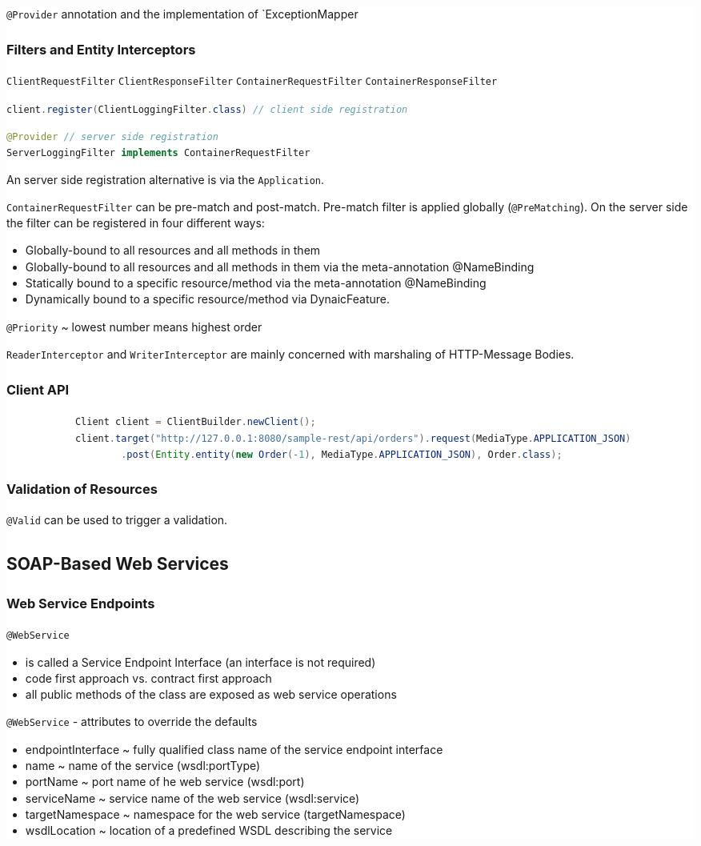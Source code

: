 `@Provider` annotation and the implementation of `ExceptionMapper

### Filters and Entity Interceptors

`ClientRequestFilter`
`ClientResponseFilter`
`ContainerRequestFilter`
`ContainerResponseFilter`

```java 
client.register(ClientLoggingFilter.class) // client side registration  
```

```java 
@Provider // server side registration
ServerLoggingFilter implements ContainerRequestFilter
```
An server side registration alternative is via the `Application`.

`ContainerRequestFilter` can be pre-match and post-match. Pre-match filter is applied globally (`@PreMatching`). On the server side the filter can be registered in four different ways: 

* Globally-bound to all resources and all methods in them 
* Globally-bound to all resources and all methods in them via the meta-annotation @NameBinding
* Statically bound to a specific resource/method via the meta-annotation @NameBinding  
* Dynamically bound to a specific resource/method via DynaicFeature.   

`@Priority` ~ lowest number means highest order

`ReaderInterceptor` and `WriterInterceptor` are mainly concerned with marshaling of HTTP-Message Bodies. 

### Client API 

```java 
			Client client = ClientBuilder.newClient();
			client.target("http://127.0.0.1:8080/sample-rest/api/orders").request(MediaType.APPLICATION_JSON)
					.post(Entity.entity(new Order(-1), MediaType.APPLICATION_JSON), Order.class);
```
### Validation of Resources 

`@Valid` can be used to trigger a validation. 


## SOAP-Based Web Services 

### Web Service Endpoints 

`@WebService`

* is called a Service Endpoint Interface (an interface is not required)
* code first approach vs. contract first approach 
* all public methods of the class are exposed as web service operations 

`@WebService` - attributes to override the defaults 
* endpointInterface ~ fully qualified  class name of the service endpoint interface 
* name ~ name of the service (wsdl:portType)
* portName ~ port name of he web service (wsdl:port)
* serviceName ~ service name of the web service (wsdl:service) 
* targetNamespace ~ namespace for the web service (targetNamespace)
* wsdlLocation ~ location of a predefined WSDL describing the service   
